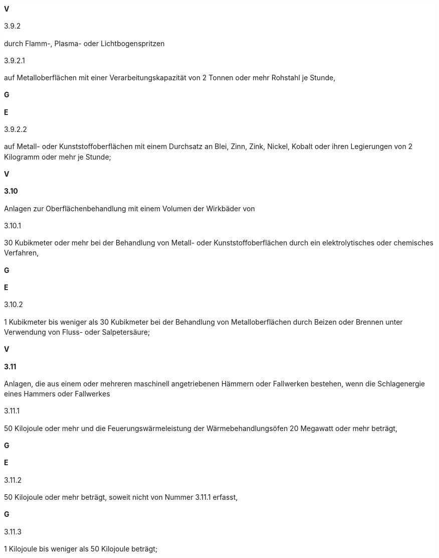 **V**

3.9.2

durch Flamm-, Plasma- oder Lichtbogenspritzen

3.9.2.1

auf Metalloberflächen mit einer Verarbeitungskapazität von 2 Tonnen oder mehr Rohstahl je Stunde,

**G**

**E**

3.9.2.2

auf Metall- oder Kunststoffoberflächen mit einem Durchsatz an Blei, Zinn, Zink, Nickel, Kobalt oder ihren Legierungen von 2 Kilogramm oder mehr je Stunde;

**V**

**3.10**

Anlagen zur Oberflächenbehandlung mit einem Volumen der Wirkbäder von

3.10.1

30 Kubikmeter oder mehr bei der Behandlung von Metall- oder Kunststoffoberflächen durch ein elektrolytisches oder chemisches Verfahren,

**G**

**E**

3.10.2

1 Kubikmeter bis weniger als 30 Kubikmeter bei der Behandlung von Metalloberflächen durch Beizen oder Brennen unter Verwendung von Fluss- oder Salpetersäure;

**V**

**3.11**

Anlagen, die aus einem oder mehreren maschinell angetriebenen Hämmern oder Fallwerken bestehen, wenn die Schlagenergie eines Hammers oder Fallwerkes

3.11.1

50 Kilojoule oder mehr und die Feuerungswärmeleistung der Wärmebehandlungsöfen 20 Megawatt oder mehr beträgt,

**G**

**E**

3.11.2

50 Kilojoule oder mehr beträgt, soweit nicht von Nummer 3.11.1 erfasst,

**G**

3.11.3

1 Kilojoule bis weniger als 50 Kilojoule beträgt;

